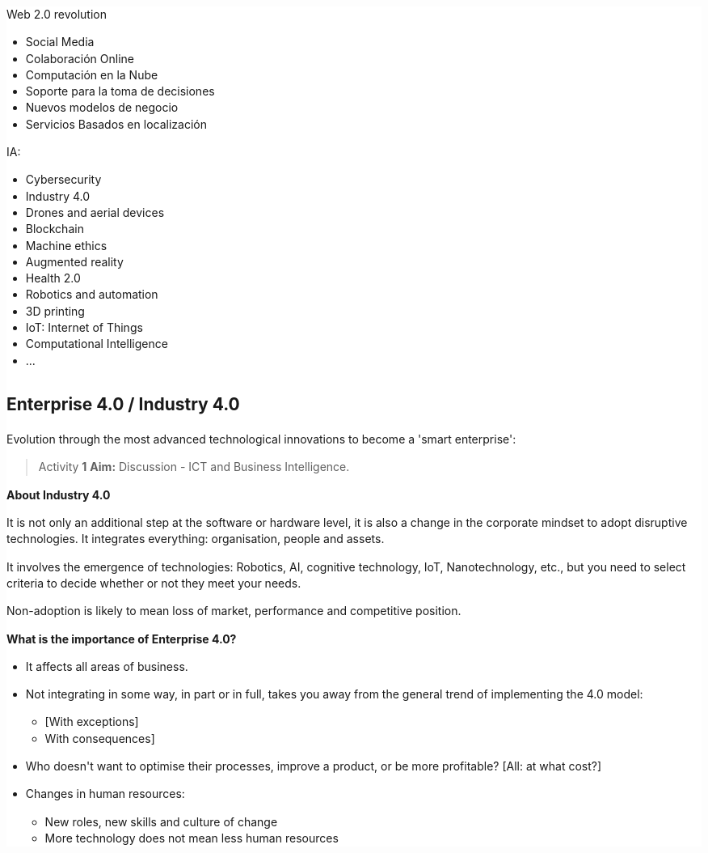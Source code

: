 Web 2.0 revolution
- Social Media
- Colaboración Online
- Computación en la Nube
- Soporte para la toma de decisiones
- Nuevos modelos de negocio
- Servicios Basados en localización

IA:
- Cybersecurity
- Industry 4.0
- Drones and aerial devices
- Blockchain
- Machine ethics
- Augmented reality
- Health 2.0
- Robotics and automation
- 3D printing
- IoT: Internet of Things
- Computational Intelligence
- ...

## Enterprise 4.0 / Industry 4.0

Evolution through the most advanced technological innovations to become a 'smart enterprise':

> Activity **1**
> **Aim:** Discussion - ICT and Business Intelligence.

**About Industry 4.0**

It is not only an additional step at the software or hardware level, it is also a change in the corporate mindset to adopt disruptive technologies.
It integrates everything: organisation, people and assets.

It involves the emergence of technologies: Robotics, AI, cognitive technology, IoT, Nanotechnology, etc., but you need to select criteria to decide whether or not they meet your needs.

Non-adoption is likely to mean loss of market, performance and competitive position.

**What is the importance of Enterprise 4.0?**


- It affects all areas of business.
 - Not integrating in some way, in part or in full, takes you away from the general trend of implementing the 4.0 model: 
   - [With exceptions]
   - With consequences]


- Who doesn't want to optimise their processes, improve a product, or be more profitable?
    [All: at what cost?]

- Changes in human resources:
  - New roles, new skills  and culture of change
  - More technology does not mean  less human resources

